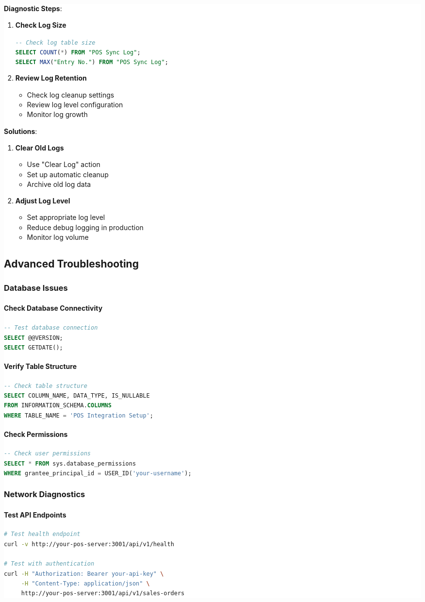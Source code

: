 **Diagnostic Steps**:
1. **Check Log Size**
   ```sql
   -- Check log table size
   SELECT COUNT(*) FROM "POS Sync Log";
   SELECT MAX("Entry No.") FROM "POS Sync Log";
   ```

2. **Review Log Retention**
   - Check log cleanup settings
   - Review log level configuration
   - Monitor log growth

**Solutions**:
1. **Clear Old Logs**
   - Use "Clear Log" action
   - Set up automatic cleanup
   - Archive old log data

2. **Adjust Log Level**
   - Set appropriate log level
   - Reduce debug logging in production
   - Monitor log volume

## Advanced Troubleshooting

### Database Issues

#### Check Database Connectivity
```sql
-- Test database connection
SELECT @@VERSION;
SELECT GETDATE();
```

#### Verify Table Structure
```sql
-- Check table structure
SELECT COLUMN_NAME, DATA_TYPE, IS_NULLABLE 
FROM INFORMATION_SCHEMA.COLUMNS 
WHERE TABLE_NAME = 'POS Integration Setup';
```

#### Check Permissions
```sql
-- Check user permissions
SELECT * FROM sys.database_permissions 
WHERE grantee_principal_id = USER_ID('your-username');
```

### Network Diagnostics

#### Test API Endpoints
```bash
# Test health endpoint
curl -v http://your-pos-server:3001/api/v1/health

# Test with authentication
curl -H "Authorization: Bearer your-api-key" \
     -H "Content-Type: application/json" \
     http://your-pos-server:3001/api/v1/sales-orders
```
